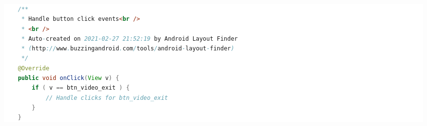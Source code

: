 ```java
	/**
	 * Handle button click events<br />
	 * <br />
	 * Auto-created on 2021-02-27 21:52:19 by Android Layout Finder
	 * (http://www.buzzingandroid.com/tools/android-layout-finder)
	 */
	@Override
	public void onClick(View v) {
		if ( v == btn_video_exit ) {
			// Handle clicks for btn_video_exit
		}
	}

```